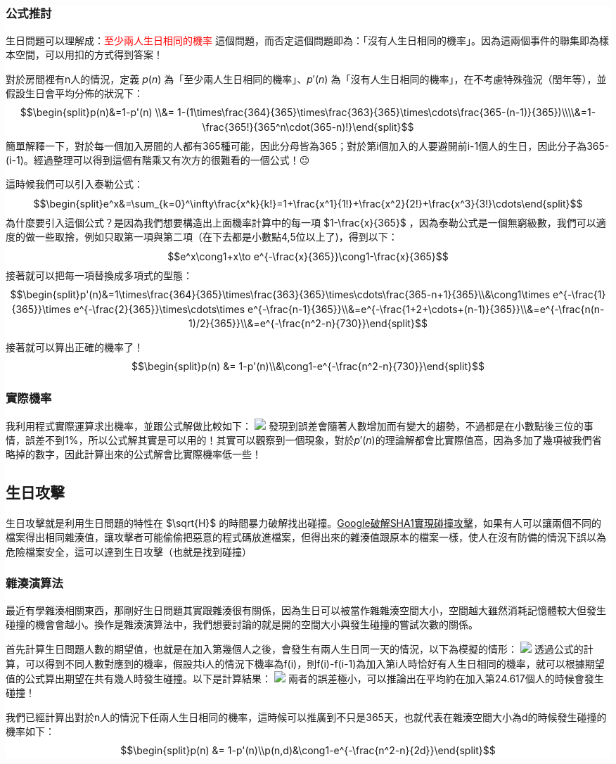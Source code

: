### 公式推討

生日問題可以理解成：<font color="#f00">至少兩人生日相同的機率</font> 這個問題，而否定這個問題即為：「沒有人生日相同的機率」。因為這兩個事件的聯集即為樣本空間，可以用扣的方式得到答案！

對於房間裡有n人的情況，定義 $p(n)$ 為「至少兩人生日相同的機率」、$p'(n)$ 為「沒有人生日相同的機率」，在不考慮特殊強況（閏年等），並假設生日會平均分佈的狀況下：
$$\begin{split}p(n)&=1-p'(n) \\&= 1-(1\times\frac{364}{365}\times\frac{363}{365}\times\cdots\frac{365-(n-1)}{365})\\\\&=1-\frac{365!}{365^n\cdot(365-n)!}\end{split}$$
簡單解釋一下，對於每一個加入房間的人都有365種可能，因此分母皆為365；對於第i個加入的人要避開前i-1個人的生日，因此分子為365-(i-1)。經過整理可以得到這個有階乘又有次方的很難看的一個公式！:neutral_face:

這時候我們可以引入泰勒公式：
$$\begin{split}e^x&=\sum_{k=0}^\infty\frac{x^k}{k!}=1+\frac{x^1}{1!}+\frac{x^2}{2!}+\frac{x^3}{3!}\cdots\end{split}$$
為什麼要引入這個公式？是因為我們想要構造出上面機率計算中的每一項 $1-\frac{x}{365}$ ，因為泰勒公式是一個無窮級數，我們可以適度的做一些取捨，例如只取第一項與第二項（在下去都是小數點4,5位以上了)，得到以下：
$$e^x\cong1+x\to e^{-\frac{x}{365}}\cong1-\frac{x}{365}$$
接著就可以把每一項替換成多項式的型態：
$$\begin{split}p'(n)&=1\times\frac{364}{365}\times\frac{363}{365}\times\cdots\frac{365-n+1}{365}\\&\cong1\times e^{-\frac{1}{365}}\times e^{-\frac{2}{365}}\times\cdots\times e^{-\frac{n-1}{365}}\\&=e^{-\frac{1+2+\cdots+(n-1)}{365}}\\&=e^{-\frac{n(n-1)/2}{365}}\\&=e^{-\frac{n^2-n}{730}}\end{split}$$

接著就可以算出正確的機率了！
$$\begin{split}p(n) &= 1-p'(n)\\&\cong1-e^{-\frac{n^2-n}{730}}\end{split}$$

### 實際機率

我利用程式實際運算求出機率，並跟公式解做比較如下：
![](https://i.imgur.com/NEJMnOa.png)
發現到誤差會隨著人數增加而有變大的趨勢，不過都是在小數點後三位的事情，誤差不到1%，所以公式解其實是可以用的！其實可以觀察到一個現象，對於$p'(n)$的理論解都會比實際值高，因為多加了幾項被我們省略掉的數字，因此計算出來的公式解會比實際機率低一些！

## 生日攻擊

生日攻擊就是利用生日問題的特性在 $\sqrt{H}$ 的時間暴力破解找出碰撞。[Google破解SHA1實現碰撞攻擊](https://www.thenewslens.com/article/62378)，如果有人可以讓兩個不同的檔案得出相同雜湊值，讓攻擊者可能偷偷把惡意的程式碼放進檔案，但得出來的雜湊值跟原本的檔案一樣，使人在沒有防備的情況下誤以為危險檔案安全，這可以達到生日攻擊（也就是找到碰撞）

### 雜湊演算法

最近有學雜湊相關東西，那剛好生日問題其實跟雜湊很有關係，因為生日可以被當作雜雜湊空間大小，空間越大雖然消耗記憶體較大但發生碰撞的機會會越小。換作是雜湊演算法中，我們想要討論的就是開的空間大小與發生碰撞的嘗試次數的關係。

首先計算生日問題人數的期望值，也就是在加入第幾個人之後，會發生有兩人生日同一天的情況，以下為模擬的情形：
![](https://i.imgur.com/m6Wiwdh.png)
透過公式的計算，可以得到不同人數對應到的機率，假設共i人的情況下機率為f(i)，則f(i)-f(i-1)為加入第i人時恰好有人生日相同的機率，就可以根據期望值的公式算出期望在共有幾人時發生碰撞。以下是計算結果：
![](https://i.imgur.com/mnyAbWk.png)
兩者的誤差極小，可以推論出在平均約在加入第24.617個人的時候會發生碰撞！

我們已經計算出對於n人的情況下任兩人生日相同的機率，這時候可以推廣到不只是365天，也就代表在雜湊空間大小為d的時候發生碰撞的機率如下：
$$\begin{split}p(n) &= 1-p'(n)\\p(n,d)&\cong1-e^{-\frac{n^2-n}{2d}}\end{split}$$
